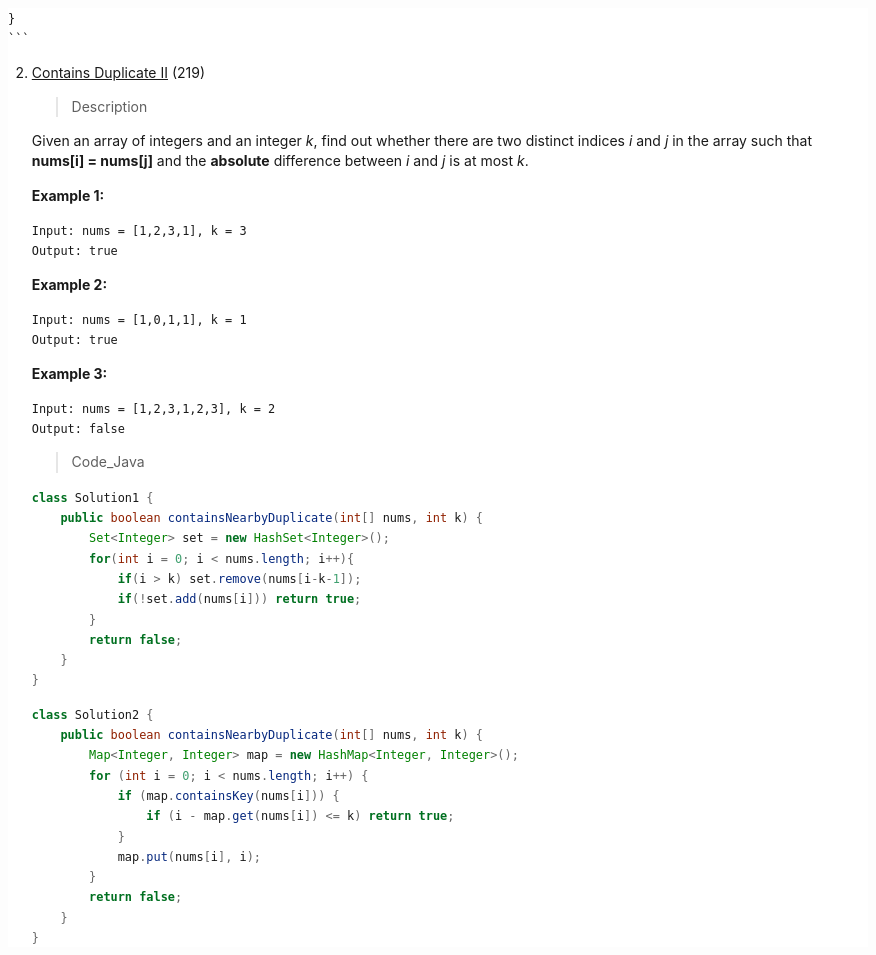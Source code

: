     }
    ```

 2. [Contains Duplicate II](https://leetcode.com/problems/contains-duplicate-ii)  (219)

    > Description

    Given an array of integers and an integer *k*, find out whether there are two distinct indices *i* and *j* in the array such that **nums[i] = nums[j]** and the **absolute** difference between *i* and *j* is at most *k*.

    **Example 1:**

    ```
    Input: nums = [1,2,3,1], k = 3
    Output: true
    ```

    **Example 2:**

    ```
    Input: nums = [1,0,1,1], k = 1
    Output: true
    ```

    **Example 3:**

    ```
    Input: nums = [1,2,3,1,2,3], k = 2
    Output: false
    ```

    > Code_Java
    
    ```java
    class Solution1 {
        public boolean containsNearbyDuplicate(int[] nums, int k) {
            Set<Integer> set = new HashSet<Integer>();
            for(int i = 0; i < nums.length; i++){
                if(i > k) set.remove(nums[i-k-1]);
                if(!set.add(nums[i])) return true;
            }
            return false;
        }
    }
    ```
    
    ```java
    class Solution2 {
        public boolean containsNearbyDuplicate(int[] nums, int k) {
            Map<Integer, Integer> map = new HashMap<Integer, Integer>();
            for (int i = 0; i < nums.length; i++) {
                if (map.containsKey(nums[i])) {
                    if (i - map.get(nums[i]) <= k) return true;
                }
                map.put(nums[i], i);
            }
            return false;
        }
    }
    ```
